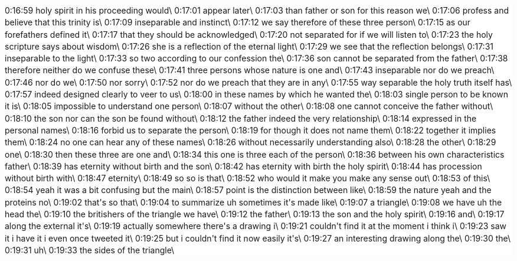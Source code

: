 <a onclick="modifyYTiframeseektime('1019')">0:16:59</a> holy spirit in his proceeding would\ <a onclick="modifyYTiframeseektime('1021')">0:17:01</a> appear later\ <a onclick="modifyYTiframeseektime('1023')">0:17:03</a> than father or son for this reason we\ <a onclick="modifyYTiframeseektime('1026')">0:17:06</a> profess and believe that this trinity is\ <a onclick="modifyYTiframeseektime('1029')">0:17:09</a> inseparable and instinct\ <a onclick="modifyYTiframeseektime('1032')">0:17:12</a> we say therefore of these three person\ <a onclick="modifyYTiframeseektime('1035')">0:17:15</a> as our forefathers defined it\ <a onclick="modifyYTiframeseektime('1037')">0:17:17</a> that they should be acknowledged\ <a onclick="modifyYTiframeseektime('1040')">0:17:20</a> not separated for if we will listen to\ <a onclick="modifyYTiframeseektime('1043')">0:17:23</a> the holy scripture says about wisdom\ <a onclick="modifyYTiframeseektime('1046')">0:17:26</a> she is a reflection of the eternal light\ <a onclick="modifyYTiframeseektime('1049')">0:17:29</a> we see that the reflection belongs\ <a onclick="modifyYTiframeseektime('1051')">0:17:31</a> inseparable to the light\ <a onclick="modifyYTiframeseektime('1053')">0:17:33</a> so two according to our confession the\ <a onclick="modifyYTiframeseektime('1056')">0:17:36</a> son cannot be separated from the father\ <a onclick="modifyYTiframeseektime('1058')">0:17:38</a> therefore neither do we confuse these\ <a onclick="modifyYTiframeseektime('1061')">0:17:41</a> three persons whose nature is one and\ <a onclick="modifyYTiframeseektime('1063')">0:17:43</a> inseparable nor do we preach\ <a onclick="modifyYTiframeseektime('1066')">0:17:46</a> nor do we\ <a onclick="modifyYTiframeseektime('1070')">0:17:50</a> nor sorry\ <a onclick="modifyYTiframeseektime('1072')">0:17:52</a> nor do we preach that they are in any\ <a onclick="modifyYTiframeseektime('1075')">0:17:55</a> way separable the holy truth itself has\ <a onclick="modifyYTiframeseektime('1077')">0:17:57</a> indeed designed clearly to veer to us\ <a onclick="modifyYTiframeseektime('1080')">0:18:00</a> in these names by which he wanted the\ <a onclick="modifyYTiframeseektime('1083')">0:18:03</a> single person to be known it is\ <a onclick="modifyYTiframeseektime('1085')">0:18:05</a> impossible to understand one person\ <a onclick="modifyYTiframeseektime('1087')">0:18:07</a> without the other\ <a onclick="modifyYTiframeseektime('1088')">0:18:08</a> one cannot conceive the father without\ <a onclick="modifyYTiframeseektime('1090')">0:18:10</a> the son nor can the son be found without\ <a onclick="modifyYTiframeseektime('1092')">0:18:12</a> the father indeed the very relationship\ <a onclick="modifyYTiframeseektime('1094')">0:18:14</a> expressed in the personal names\ <a onclick="modifyYTiframeseektime('1096')">0:18:16</a> forbid us to separate the person\ <a onclick="modifyYTiframeseektime('1099')">0:18:19</a> for though it does not name them\ <a onclick="modifyYTiframeseektime('1102')">0:18:22</a> together it implies them\ <a onclick="modifyYTiframeseektime('1104')">0:18:24</a> no one can hear any of these names\ <a onclick="modifyYTiframeseektime('1106')">0:18:26</a> without necessarily understanding also\ <a onclick="modifyYTiframeseektime('1108')">0:18:28</a> the other\ <a onclick="modifyYTiframeseektime('1109')">0:18:29</a> one\ <a onclick="modifyYTiframeseektime('1110')">0:18:30</a> then these three are one and\ <a onclick="modifyYTiframeseektime('1114')">0:18:34</a> this one is three each of the person\ <a onclick="modifyYTiframeseektime('1116')">0:18:36</a> between his own characteristics father\ <a onclick="modifyYTiframeseektime('1119')">0:18:39</a> has eternity without birth and the son\ <a onclick="modifyYTiframeseektime('1122')">0:18:42</a> has eternity with birth the holy spirit\ <a onclick="modifyYTiframeseektime('1124')">0:18:44</a> has procession without birth with\ <a onclick="modifyYTiframeseektime('1127')">0:18:47</a> eternity\ <a onclick="modifyYTiframeseektime('1129')">0:18:49</a> so so is that\ <a onclick="modifyYTiframeseektime('1132')">0:18:52</a> who would it make you make any sense out\ <a onclick="modifyYTiframeseektime('1133')">0:18:53</a> of this\ <a onclick="modifyYTiframeseektime('1134')">0:18:54</a> yeah it was a bit confusing but the main\ <a onclick="modifyYTiframeseektime('1137')">0:18:57</a> point is the distinction between like\ <a onclick="modifyYTiframeseektime('1139')">0:18:59</a> the nature yeah and the proteins no\ <a onclick="modifyYTiframeseektime('1142')">0:19:02</a> that's so that\ <a onclick="modifyYTiframeseektime('1144')">0:19:04</a> to summarize uh sometimes it's made like\ <a onclick="modifyYTiframeseektime('1147')">0:19:07</a> a triangle\ <a onclick="modifyYTiframeseektime('1148')">0:19:08</a> we have uh the head the\ <a onclick="modifyYTiframeseektime('1150')">0:19:10</a> the britishers of the triangle we have\ <a onclick="modifyYTiframeseektime('1152')">0:19:12</a> the father\ <a onclick="modifyYTiframeseektime('1153')">0:19:13</a> the son and the holy spirit\ <a onclick="modifyYTiframeseektime('1156')">0:19:16</a> and\ <a onclick="modifyYTiframeseektime('1157')">0:19:17</a> along the external it's\ <a onclick="modifyYTiframeseektime('1159')">0:19:19</a> actually somewhere there's a drawing i\ <a onclick="modifyYTiframeseektime('1161')">0:19:21</a> couldn't find it at the moment i think i\ <a onclick="modifyYTiframeseektime('1163')">0:19:23</a> saw it i have it i even once tweeted it\ <a onclick="modifyYTiframeseektime('1165')">0:19:25</a> but i couldn't find it now easily it's\ <a onclick="modifyYTiframeseektime('1167')">0:19:27</a> an interesting drawing along the\ <a onclick="modifyYTiframeseektime('1170')">0:19:30</a> the\ <a onclick="modifyYTiframeseektime('1171')">0:19:31</a> uh\ <a onclick="modifyYTiframeseektime('1173')">0:19:33</a> the sides of the triangle\